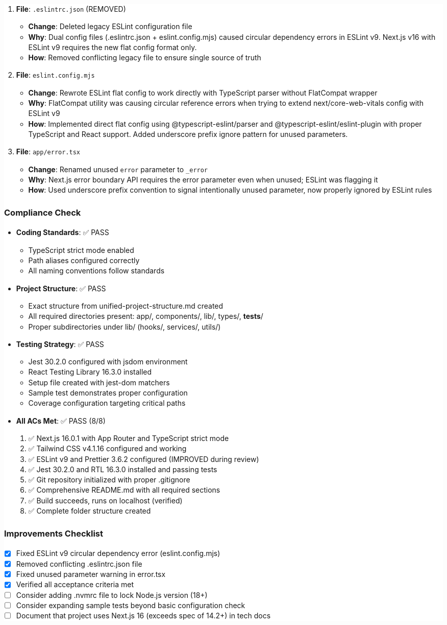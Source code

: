 1. **File**: `.eslintrc.json` (REMOVED)
   - **Change**: Deleted legacy ESLint configuration file
   - **Why**: Dual config files (.eslintrc.json + eslint.config.mjs) caused circular dependency errors in ESLint v9. Next.js v16 with ESLint v9 requires the new flat config format only.
   - **How**: Removed conflicting legacy file to ensure single source of truth

2. **File**: `eslint.config.mjs`
   - **Change**: Rewrote ESLint flat config to work directly with TypeScript parser without FlatCompat wrapper
   - **Why**: FlatCompat utility was causing circular reference errors when trying to extend next/core-web-vitals config with ESLint v9
   - **How**: Implemented direct flat config using @typescript-eslint/parser and @typescript-eslint/eslint-plugin with proper TypeScript and React support. Added underscore prefix ignore pattern for unused parameters.

3. **File**: `app/error.tsx`
   - **Change**: Renamed unused `error` parameter to `_error`
   - **Why**: Next.js error boundary API requires the error parameter even when unused; ESLint was flagging it
   - **How**: Used underscore prefix convention to signal intentionally unused parameter, now properly ignored by ESLint rules

### Compliance Check

- **Coding Standards**: ✅ PASS
  - TypeScript strict mode enabled
  - Path aliases configured correctly
  - All naming conventions follow standards

- **Project Structure**: ✅ PASS
  - Exact structure from unified-project-structure.md created
  - All required directories present: app/, components/, lib/, types/, **tests**/
  - Proper subdirectories under lib/ (hooks/, services/, utils/)

- **Testing Strategy**: ✅ PASS
  - Jest 30.2.0 configured with jsdom environment
  - React Testing Library 16.3.0 installed
  - Setup file created with jest-dom matchers
  - Sample test demonstrates proper configuration
  - Coverage configuration targeting critical paths

- **All ACs Met**: ✅ PASS (8/8)
  1. ✅ Next.js 16.0.1 with App Router and TypeScript strict mode
  2. ✅ Tailwind CSS v4.1.16 configured and working
  3. ✅ ESLint v9 and Prettier 3.6.2 configured (IMPROVED during review)
  4. ✅ Jest 30.2.0 and RTL 16.3.0 installed and passing tests
  5. ✅ Git repository initialized with proper .gitignore
  6. ✅ Comprehensive README.md with all required sections
  7. ✅ Build succeeds, runs on localhost (verified)
  8. ✅ Complete folder structure created

### Improvements Checklist

- [x] Fixed ESLint v9 circular dependency error (eslint.config.mjs)
- [x] Removed conflicting .eslintrc.json file
- [x] Fixed unused parameter warning in error.tsx
- [x] Verified all acceptance criteria met
- [ ] Consider adding .nvmrc file to lock Node.js version (18+)
- [ ] Consider expanding sample tests beyond basic configuration check
- [ ] Document that project uses Next.js 16 (exceeds spec of 14.2+) in tech docs
